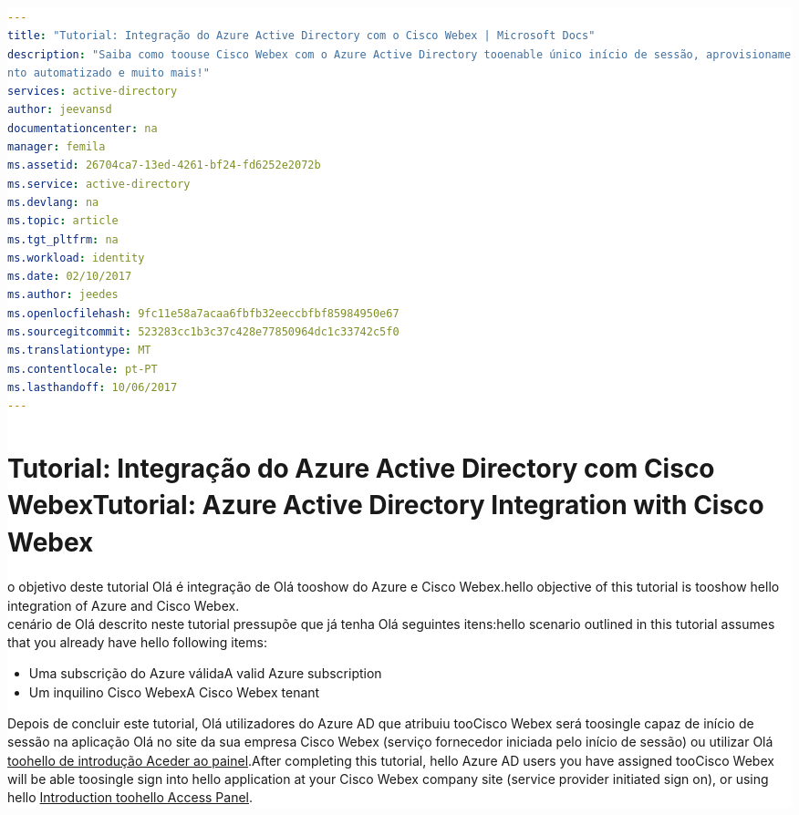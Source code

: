 ```yaml
---
title: "Tutorial: Integração do Azure Active Directory com o Cisco Webex | Microsoft Docs"
description: "Saiba como toouse Cisco Webex com o Azure Active Directory tooenable único início de sessão, aprovisionamento automatizado e muito mais!"
services: active-directory
author: jeevansd
documentationcenter: na
manager: femila
ms.assetid: 26704ca7-13ed-4261-bf24-fd6252e2072b
ms.service: active-directory
ms.devlang: na
ms.topic: article
ms.tgt_pltfrm: na
ms.workload: identity
ms.date: 02/10/2017
ms.author: jeedes
ms.openlocfilehash: 9fc11e58a7acaa6fbfb32eeccbfbf85984950e67
ms.sourcegitcommit: 523283cc1b3c37c428e77850964dc1c33742c5f0
ms.translationtype: MT
ms.contentlocale: pt-PT
ms.lasthandoff: 10/06/2017
---
```

# <a name="tutorial-azure-active-directory-integration-with-cisco-webex"></a><span data-ttu-id="92594-103">Tutorial: Integração do Azure Active Directory com Cisco Webex</span><span class="sxs-lookup"><span data-stu-id="92594-103">Tutorial: Azure Active Directory Integration with Cisco Webex</span></span>
<span data-ttu-id="92594-104">o objetivo deste tutorial Olá é integração de Olá tooshow do Azure e Cisco Webex.</span><span class="sxs-lookup"><span data-stu-id="92594-104">hello objective of this tutorial is tooshow hello integration of Azure and Cisco Webex.</span></span>  
<span data-ttu-id="92594-105">cenário de Olá descrito neste tutorial pressupõe que já tenha Olá seguintes itens:</span><span class="sxs-lookup"><span data-stu-id="92594-105">hello scenario outlined in this tutorial assumes that you already have hello following items:</span></span>

* <span data-ttu-id="92594-106">Uma subscrição do Azure válida</span><span class="sxs-lookup"><span data-stu-id="92594-106">A valid Azure subscription</span></span>
* <span data-ttu-id="92594-107">Um inquilino Cisco Webex</span><span class="sxs-lookup"><span data-stu-id="92594-107">A Cisco Webex tenant</span></span>

<span data-ttu-id="92594-108">Depois de concluir este tutorial, Olá utilizadores do Azure AD que atribuiu tooCisco Webex será toosingle capaz de início de sessão na aplicação Olá no site da sua empresa Cisco Webex (serviço fornecedor iniciada pelo início de sessão) ou utilizar Olá [toohello de introdução Aceder ao painel](active-directory-saas-access-panel-introduction.md).</span><span class="sxs-lookup"><span data-stu-id="92594-108">After completing this tutorial, hello Azure AD users you have assigned tooCisco Webex will be able toosingle sign into hello application at your Cisco Webex company site (service provider initiated sign on), or using hello [Introduction toohello Access Panel](active-directory-saas-access-panel-introduction.md).</span></span>
